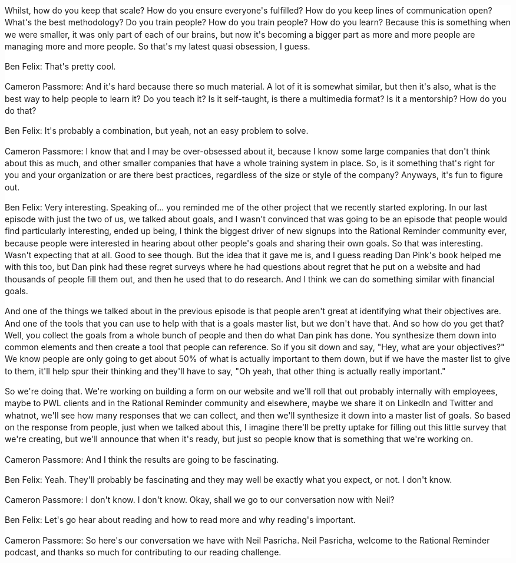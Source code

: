 Whilst, how do you keep that scale? How do you ensure everyone's fulfilled? How do you keep lines of communication open? What's the best methodology? Do you train people? How do you train people? How do you learn? Because this is something when we were smaller, it was only part of each of our brains, but now it's becoming a bigger part as more and more people are managing more and more people. So that's my latest quasi obsession, I guess.

Ben Felix: That's pretty cool.

Cameron Passmore: And it's hard because there so much material. A lot of it is somewhat similar, but then it's also, what is the best way to help people to learn it? Do you teach it? Is it self-taught, is there a multimedia format? Is it a mentorship? How do you do that?

Ben Felix: It's probably a combination, but yeah, not an easy problem to solve.

Cameron Passmore: I know that and I may be over-obsessed about it, because I know some large companies that don't think about this as much, and other smaller companies that have a whole training system in place. So, is it something that's right for you and your organization or are there best practices, regardless of the size or style of the company? Anyways, it's fun to figure out.

Ben Felix: Very interesting. Speaking of... you reminded me of the other project that we recently started exploring. In our last episode with just the two of us, we talked about goals, and I wasn't convinced that was going to be an episode that people would find particularly interesting, ended up being, I think the biggest driver of new signups into the Rational Reminder community ever, because people were interested in hearing about other people's goals and sharing their own goals. So that was interesting. Wasn't expecting that at all. Good to see though. But the idea that it gave me is, and I guess reading Dan Pink's book helped me with this too, but Dan pink had these regret surveys where he had questions about regret that he put on a website and had thousands of people fill them out, and then he used that to do research. And I think we can do something similar with financial goals.

And one of the things we talked about in the previous episode is that people aren't great at identifying what their objectives are. And one of the tools that you can use to help with that is a goals master list, but we don't have that. And so how do you get that? Well, you collect the goals from a whole bunch of people and then do what Dan pink has done. You synthesize them down into common elements and then create a tool that people can reference. So if you sit down and say, "Hey, what are your objectives?" We know people are only going to get about 50% of what is actually important to them down, but if we have the master list to give to them, it'll help spur their thinking and they'll have to say, "Oh yeah, that other thing is actually really important."

So we're doing that. We're working on building a form on our website and we'll roll that out probably internally with employees, maybe to PWL clients and in the Rational Reminder community and elsewhere, maybe we share it on LinkedIn and Twitter and whatnot, we'll see how many responses that we can collect, and then we'll synthesize it down into a master list of goals. So based on the response from people, just when we talked about this, I imagine there'll be pretty uptake for filling out this little survey that we're creating, but we'll announce that when it's ready, but just so people know that is something that we're working on.

Cameron Passmore: And I think the results are going to be fascinating.

Ben Felix: Yeah. They'll probably be fascinating and they may well be exactly what you expect, or not. I don't know.

Cameron Passmore: I don't know. I don't know. Okay, shall we go to our conversation now with Neil?

Ben Felix: Let's go hear about reading and how to read more and why reading's important.

Cameron Passmore: So here's our conversation we have with Neil Pasricha. Neil Pasricha, welcome to the Rational Reminder podcast, and thanks so much for contributing to our reading challenge.
